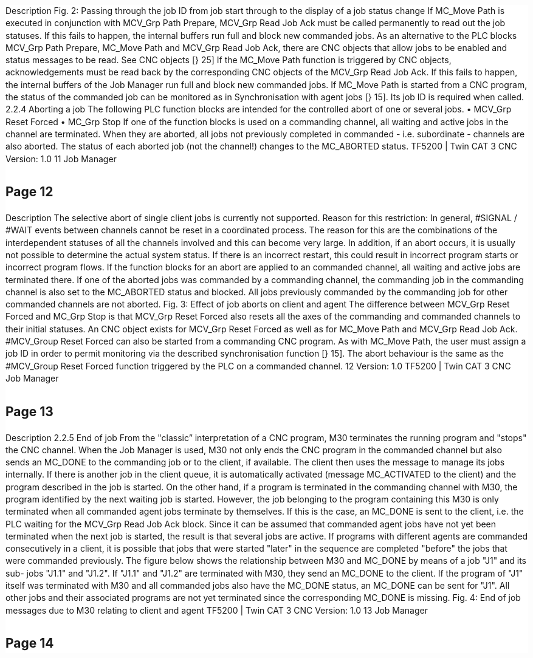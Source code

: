 Description Fig. 2: Passing through the job ID from job start through to the display of a job status change If MC_Move Path is executed in conjunction with MCV_Grp Path Prepare, MCV_Grp Read Job Ack must be called permanently to read out the job statuses. If this fails to happen, the internal buffers run full and block new commanded jobs. As an alternative to the PLC blocks MCV_Grp Path Prepare, MC_Move Path and MCV_Grp Read Job Ack, there are CNC objects that allow jobs to be enabled and status messages to be read. See CNC objects [} 25] If the MC_Move Path function is triggered by CNC objects, acknowledgements must be read back by the corresponding CNC objects of the MCV_Grp Read Job Ack. If this fails to happen, the internal buffers of the Job Manager run full and block new commanded jobs. If MC_Move Path is started from a CNC program, the status of the commanded job can be monitored as in Synchronisation with agent jobs [} 15]. Its job ID is required when called. 2.2.4 Aborting a job The following PLC function blocks are intended for the controlled abort of one or several jobs. • MCV_Grp Reset Forced • MC_Grp Stop If one of the function blocks is used on a commanding channel, all waiting and active jobs in the channel are terminated. When they are aborted, all jobs not previously completed in commanded - i.e. subordinate - channels are also aborted. The status of each aborted job (not the channel!) changes to the MC_ABORTED status. TF5200 | Twin CAT 3 CNC Version: 1.0 11 Job Manager
## Page 12

Description The selective abort of single client jobs is currently not supported. Reason for this restriction: In general, #SIGNAL / #WAIT events between channels cannot be reset in a coordinated process. The reason for this are the combinations of the interdependent statuses of all the channels involved and this can become very large. In addition, if an abort occurs, it is usually not possible to determine the actual system status. If there is an incorrect restart, this could result in incorrect program starts or incorrect program flows. If the function blocks for an abort are applied to an commanded channel, all waiting and active jobs are terminated there. If one of the aborted jobs was commanded by a commanding channel, the commanding job in the commanding channel is also set to the MC_ABORTED status and blocked. All jobs previously commanded by the commanding job for other commanded channels are not aborted. Fig. 3: Effect of job aborts on client and agent The difference between MCV_Grp Reset Forced and MC_Grp Stop is that MCV_Grp Reset Forced also resets all the axes of the commanding and commanded channels to their initial statuses. An CNC object exists for MCV_Grp Reset Forced as well as for MC_Move Path and MCV_Grp Read Job Ack. #MCV_Group Reset Forced can also be started from a commanding CNC program. As with MC_Move Path, the user must assign a job ID in order to permit monitoring via the described synchronisation function [} 15]. The abort behaviour is the same as the #MCV_Group Reset Forced function triggered by the PLC on a commanded channel. 12 Version: 1.0 TF5200 | Twin CAT 3 CNC Job Manager
## Page 13

Description 2.2.5 End of job From the "classic” interpretation of a CNC program, M30 terminates the running program and "stops" the CNC channel. When the Job Manager is used, M30 not only ends the CNC program in the commanded channel but also sends an MC_DONE to the commanding job or to the client, if available. The client then uses the message to manage its jobs internally. If there is another job in the client queue, it is automatically activated (message MC_ACTIVATED to the client) and the program described in the job is started. On the other hand, if a program is terminated in the commanding channel with M30, the program identified by the next waiting job is started. However, the job belonging to the program containing this M30 is only terminated when all commanded agent jobs terminate by themselves. If this is the case, an MC_DONE is sent to the client, i.e. the PLC waiting for the MCV_Grp Read Job Ack block. Since it can be assumed that commanded agent jobs have not yet been terminated when the next job is started, the result is that several jobs are active. If programs with different agents are commanded consecutively in a client, it is possible that jobs that were started "later" in the sequence are completed "before" the jobs that were commanded previously. The figure below shows the relationship between M30 and MC_DONE by means of a job "J1" and its sub- jobs "J1.1" and "J1.2". If "J1.1" and "J1.2" are terminated with M30, they send an MC_DONE to the client. If the program of "J1" itself was terminated with M30 and all commanded jobs also have the MC_DONE status, an MC_DONE can be sent for "J1". All other jobs and their associated programs are not yet terminated since the corresponding MC_DONE is missing. Fig. 4: End of job messages due to M30 relating to client and agent TF5200 | Twin CAT 3 CNC Version: 1.0 13 Job Manager
## Page 14
